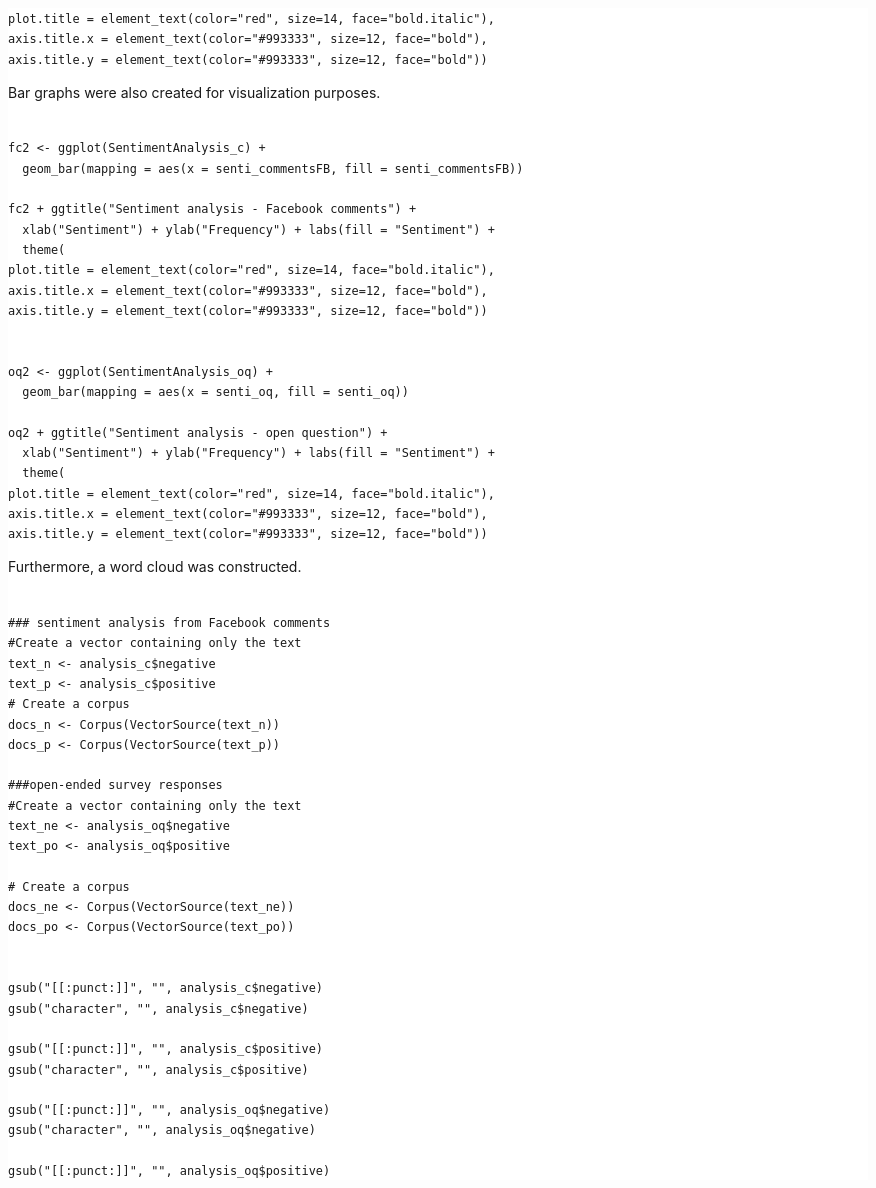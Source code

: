 ```{r, include=FALSE}
plot.title = element_text(color="red", size=14, face="bold.italic"),
axis.title.x = element_text(color="#993333", size=12, face="bold"),
axis.title.y = element_text(color="#993333", size=12, face="bold"))

```

Bar graphs were also created for visualization purposes.

```{r, include=FALSE}

fc2 <- ggplot(SentimentAnalysis_c) +
  geom_bar(mapping = aes(x = senti_commentsFB, fill = senti_commentsFB))

fc2 + ggtitle("Sentiment analysis - Facebook comments") +
  xlab("Sentiment") + ylab("Frequency") + labs(fill = "Sentiment") +
  theme(
plot.title = element_text(color="red", size=14, face="bold.italic"),
axis.title.x = element_text(color="#993333", size=12, face="bold"),
axis.title.y = element_text(color="#993333", size=12, face="bold"))


oq2 <- ggplot(SentimentAnalysis_oq) +
  geom_bar(mapping = aes(x = senti_oq, fill = senti_oq))

oq2 + ggtitle("Sentiment analysis - open question") +
  xlab("Sentiment") + ylab("Frequency") + labs(fill = "Sentiment") +
  theme(
plot.title = element_text(color="red", size=14, face="bold.italic"),
axis.title.x = element_text(color="#993333", size=12, face="bold"),
axis.title.y = element_text(color="#993333", size=12, face="bold"))

```

Furthermore, a word cloud was constructed.

```{r, include=FALSE}

### sentiment analysis from Facebook comments
#Create a vector containing only the text
text_n <- analysis_c$negative
text_p <- analysis_c$positive
# Create a corpus  
docs_n <- Corpus(VectorSource(text_n))
docs_p <- Corpus(VectorSource(text_p))

###open-ended survey responses
#Create a vector containing only the text
text_ne <- analysis_oq$negative
text_po <- analysis_oq$positive

# Create a corpus  
docs_ne <- Corpus(VectorSource(text_ne))
docs_po <- Corpus(VectorSource(text_po))


gsub("[[:punct:]]", "", analysis_c$negative)
gsub("character", "", analysis_c$negative)

gsub("[[:punct:]]", "", analysis_c$positive)
gsub("character", "", analysis_c$positive)

gsub("[[:punct:]]", "", analysis_oq$negative)
gsub("character", "", analysis_oq$negative)

gsub("[[:punct:]]", "", analysis_oq$positive)
```